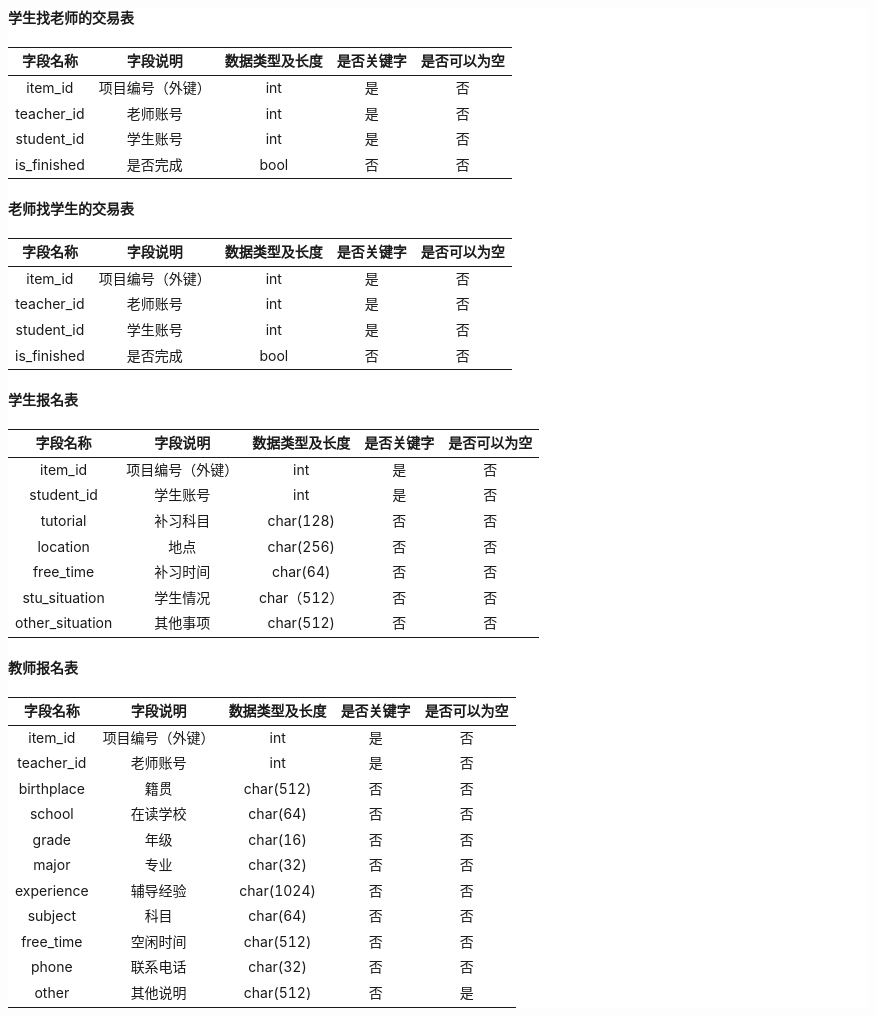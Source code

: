 #### 学生找老师的交易表

|  字段名称   |     字段说明     | 数据类型及长度 | 是否关键字 | 是否可以为空 |
| :---------: | :--------------: | :------------: | :--------: | :----------: |
|   item_id   | 项目编号（外键） |      int       |     是     |      否      |
| teacher_id  |     老师账号     |      int       |     是     |      否      |
| student_id  |     学生账号     |      int       |     是     |      否      |
| is_finished |     是否完成     |      bool      |     否     |      否      |

#### 老师找学生的交易表

|  字段名称   |     字段说明     | 数据类型及长度 | 是否关键字 | 是否可以为空 |
| :---------: | :--------------: | :------------: | :--------: | :----------: |
|   item_id   | 项目编号（外键） |      int       |     是     |      否      |
| teacher_id  |     老师账号     |      int       |     是     |      否      |
| student_id  |     学生账号     |      int       |     是     |      否      |
| is_finished |     是否完成     |      bool      |     否     |      否      |

#### 学生报名表

|    字段名称     |     字段说明     | 数据类型及长度 | 是否关键字 | 是否可以为空 |
| :-------------: | :--------------: | :------------: | :--------: | :----------: |
|     item_id     | 项目编号（外键） |      int       |     是     |      否      |
|   student_id    |     学生账号     |      int       |     是     |      否      |
|    tutorial     |     补习科目     |   char(128)    |     否     |      否      |
|    location     |       地点       |   char(256)    |     否     |      否      |
|    free_time    |     补习时间     |    char(64)    |     否     |      否      |
|  stu_situation  |     学生情况     |  char（512）   |     否     |      否      |
| other_situation |     其他事项     |   char(512)    |     否     |      否      |

#### 教师报名表

|  字段名称  |     字段说明     | 数据类型及长度 | 是否关键字 | 是否可以为空 |
| :--------: | :--------------: | :------------: | :--------: | :----------: |
|  item_id   | 项目编号（外键） |      int       |     是     |      否      |
| teacher_id |     老师账号     |      int       |     是     |      否      |
| birthplace |       籍贯       |   char(512)    |     否     |      否      |
|   school   |     在读学校     |    char(64)    |     否     |      否      |
|   grade    |       年级       |    char(16)    |     否     |      否      |
|   major    |       专业       |    char(32)    |     否     |      否      |
| experience |     辅导经验     |   char(1024)   |     否     |      否      |
|  subject   |       科目       |    char(64)    |     否     |      否      |
| free_time  |     空闲时间     |   char(512)    |     否     |      否      |
|   phone    |     联系电话     |    char(32)    |     否     |      否      |
|   other    |     其他说明     |   char(512)    |     否     |      是      |
